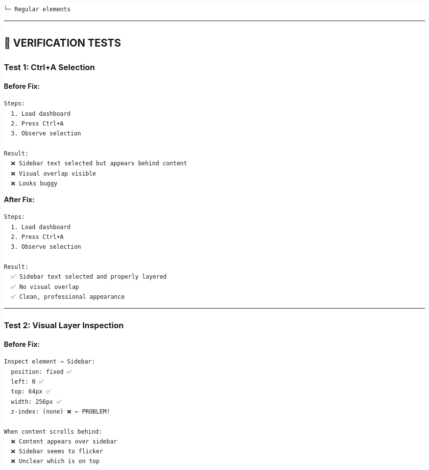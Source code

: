 ```
└─ Regular elements
```

---

## 🧪 VERIFICATION TESTS

### **Test 1: Ctrl+A Selection**

**Before Fix:**
```
Steps:
  1. Load dashboard
  2. Press Ctrl+A
  3. Observe selection

Result:
  ❌ Sidebar text selected but appears behind content
  ❌ Visual overlap visible
  ❌ Looks buggy
```

**After Fix:**
```
Steps:
  1. Load dashboard
  2. Press Ctrl+A
  3. Observe selection

Result:
  ✅ Sidebar text selected and properly layered
  ✅ No visual overlap
  ✅ Clean, professional appearance
```

---

### **Test 2: Visual Layer Inspection**

**Before Fix:**
```
Inspect element → Sidebar:
  position: fixed ✅
  left: 0 ✅
  top: 64px ✅
  width: 256px ✅
  z-index: (none) ❌ ← PROBLEM!
  
When content scrolls behind:
  ❌ Content appears over sidebar
  ❌ Sidebar seems to flicker
  ❌ Unclear which is on top
```
